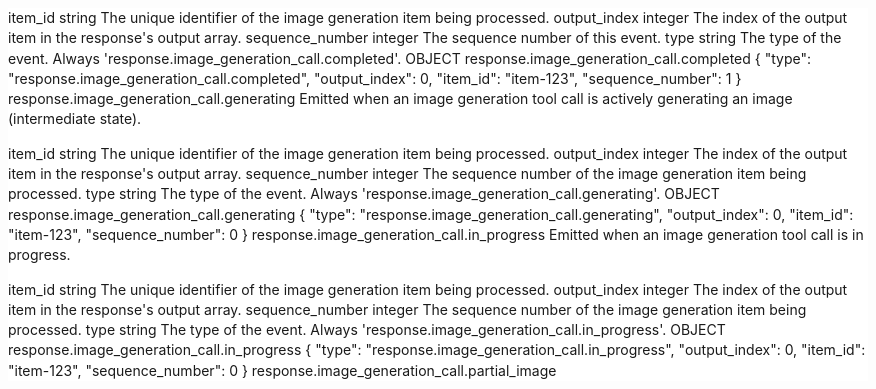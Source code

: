 item_id
string
The unique identifier of the image generation item being processed.
output_index
integer
The index of the output item in the response's output array.
sequence_number
integer
The sequence number of this event.
type
string
The type of the event. Always 'response.image_generation_call.completed'.
OBJECT response.image_generation_call.completed
{
  "type": "response.image_generation_call.completed",
  "output_index": 0,
  "item_id": "item-123",
  "sequence_number": 1
}
response.image_generation_call.generating
Emitted when an image generation tool call is actively generating an image (intermediate state).

item_id
string
The unique identifier of the image generation item being processed.
output_index
integer
The index of the output item in the response's output array.
sequence_number
integer
The sequence number of the image generation item being processed.
type
string
The type of the event. Always 'response.image_generation_call.generating'.
OBJECT response.image_generation_call.generating
{
  "type": "response.image_generation_call.generating",
  "output_index": 0,
  "item_id": "item-123",
  "sequence_number": 0
}
response.image_generation_call.in_progress
Emitted when an image generation tool call is in progress.

item_id
string
The unique identifier of the image generation item being processed.
output_index
integer
The index of the output item in the response's output array.
sequence_number
integer
The sequence number of the image generation item being processed.
type
string
The type of the event. Always 'response.image_generation_call.in_progress'.
OBJECT response.image_generation_call.in_progress
{
  "type": "response.image_generation_call.in_progress",
  "output_index": 0,
  "item_id": "item-123",
  "sequence_number": 0
}
response.image_generation_call.partial_image